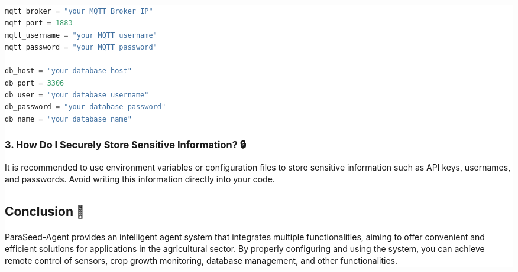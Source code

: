 ```python
mqtt_broker = "your MQTT Broker IP"
mqtt_port = 1883
mqtt_username = "your MQTT username"
mqtt_password = "your MQTT password"

db_host = "your database host"
db_port = 3306
db_user = "your database username"
db_password = "your database password"
db_name = "your database name"
```

### 3. How Do I Securely Store Sensitive Information? 🔒

It is recommended to use environment variables or configuration files to store sensitive information such as API keys, usernames, and passwords. Avoid writing this information directly into your code.

## Conclusion 🎉

ParaSeed-Agent provides an intelligent agent system that integrates multiple functionalities, aiming to offer convenient and efficient solutions for applications in the agricultural sector. By properly configuring and using the system, you can achieve remote control of sensors, crop growth monitoring, database management, and other functionalities.
